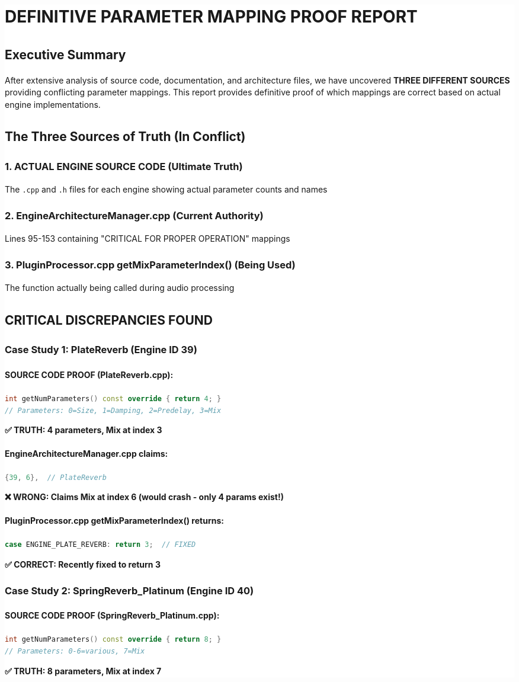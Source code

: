 # DEFINITIVE PARAMETER MAPPING PROOF REPORT

## Executive Summary
After extensive analysis of source code, documentation, and architecture files, we have uncovered **THREE DIFFERENT SOURCES** providing conflicting parameter mappings. This report provides definitive proof of which mappings are correct based on actual engine implementations.

## The Three Sources of Truth (In Conflict)

### 1. ACTUAL ENGINE SOURCE CODE (Ultimate Truth)
The `.cpp` and `.h` files for each engine showing actual parameter counts and names

### 2. EngineArchitectureManager.cpp (Current Authority)
Lines 95-153 containing "CRITICAL FOR PROPER OPERATION" mappings

### 3. PluginProcessor.cpp getMixParameterIndex() (Being Used)
The function actually being called during audio processing

## CRITICAL DISCREPANCIES FOUND

### Case Study 1: PlateReverb (Engine ID 39)

#### SOURCE CODE PROOF (PlateReverb.cpp):
```cpp
int getNumParameters() const override { return 4; }
// Parameters: 0=Size, 1=Damping, 2=Predelay, 3=Mix
```
**✅ TRUTH: 4 parameters, Mix at index 3**

#### EngineArchitectureManager.cpp claims:
```cpp
{39, 6},  // PlateReverb
```
**❌ WRONG: Claims Mix at index 6 (would crash - only 4 params exist!)**

#### PluginProcessor.cpp getMixParameterIndex() returns:
```cpp
case ENGINE_PLATE_REVERB: return 3;  // FIXED
```
**✅ CORRECT: Recently fixed to return 3**

### Case Study 2: SpringReverb_Platinum (Engine ID 40)

#### SOURCE CODE PROOF (SpringReverb_Platinum.cpp):
```cpp
int getNumParameters() const override { return 8; }
// Parameters: 0-6=various, 7=Mix
```
**✅ TRUTH: 8 parameters, Mix at index 7**
